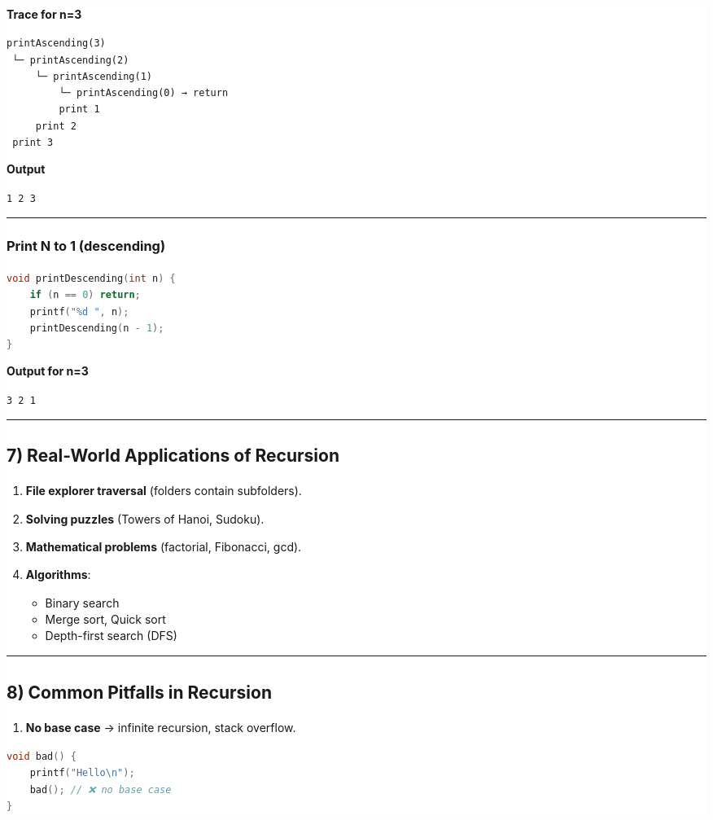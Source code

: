 **Trace for n=3**

```
printAscending(3)
 └─ printAscending(2)
     └─ printAscending(1)
         └─ printAscending(0) → return
         print 1
     print 2
 print 3
```

**Output**

```
1 2 3
```

---

### Print N to 1 (descending)

```c
void printDescending(int n) {
    if (n == 0) return;
    printf("%d ", n);
    printDescending(n - 1);
}
```

**Output for n=3**

```
3 2 1
```

---

## 7) Real-World Applications of Recursion

1. **File explorer traversal** (folders contain subfolders).
2. **Solving puzzles** (Towers of Hanoi, Sudoku).
3. **Mathematical problems** (factorial, Fibonacci, gcd).
4. **Algorithms**:

   * Binary search
   * Merge sort, Quick sort
   * Depth-first search (DFS)

---

## 8) Common Pitfalls in Recursion

1. **No base case** → infinite recursion, stack overflow.

```c
void bad() {
    printf("Hello\n");
    bad(); // ❌ no base case
}
```
